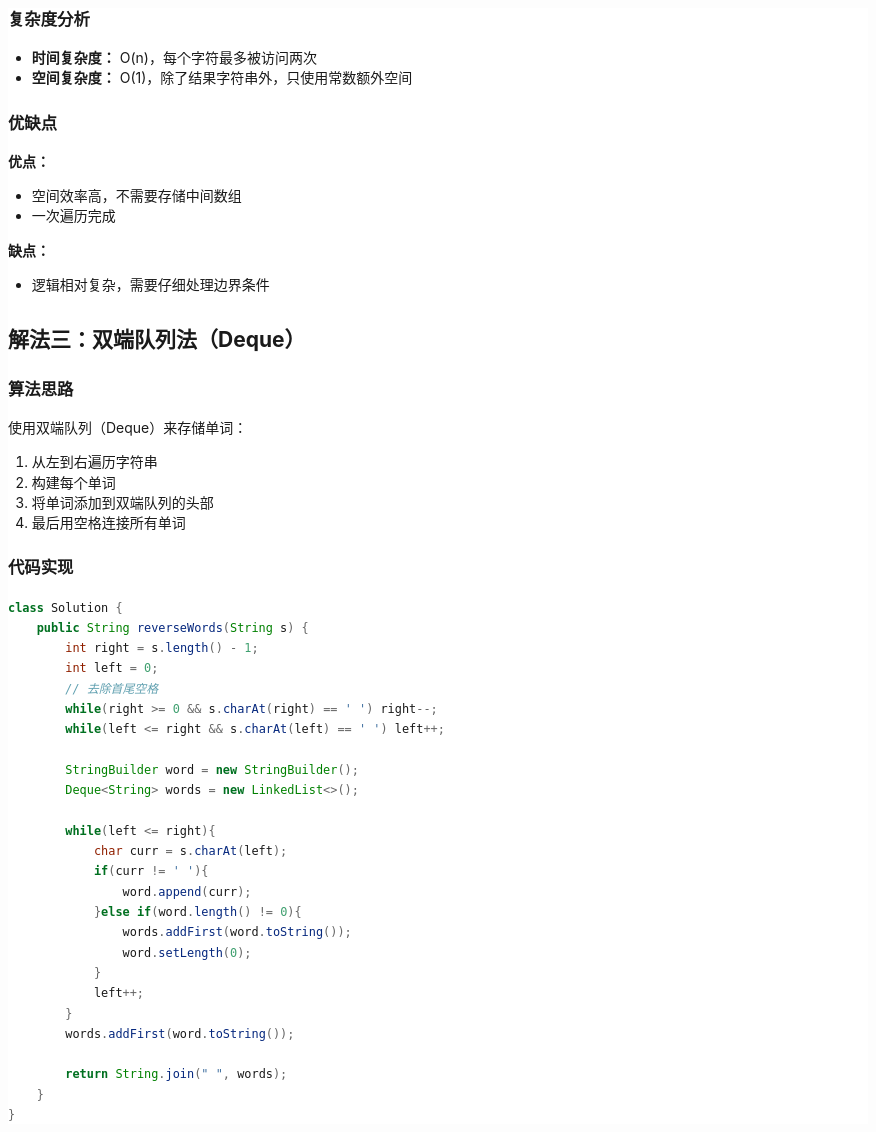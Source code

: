 ### 复杂度分析

- **时间复杂度：** O(n)，每个字符最多被访问两次
- **空间复杂度：** O(1)，除了结果字符串外，只使用常数额外空间

### 优缺点

**优点：**
- 空间效率高，不需要存储中间数组
- 一次遍历完成

**缺点：**
- 逻辑相对复杂，需要仔细处理边界条件

## 解法三：双端队列法（Deque）

### 算法思路

使用双端队列（Deque）来存储单词：
1. 从左到右遍历字符串
2. 构建每个单词
3. 将单词添加到双端队列的头部
4. 最后用空格连接所有单词

### 代码实现

```java
class Solution {
    public String reverseWords(String s) {
        int right = s.length() - 1;
        int left = 0;
        // 去除首尾空格
        while(right >= 0 && s.charAt(right) == ' ') right--;
        while(left <= right && s.charAt(left) == ' ') left++;
        
        StringBuilder word = new StringBuilder();
        Deque<String> words = new LinkedList<>();
        
        while(left <= right){
            char curr = s.charAt(left);
            if(curr != ' '){
                word.append(curr);
            }else if(word.length() != 0){
                words.addFirst(word.toString());
                word.setLength(0);
            }
            left++;
        }
        words.addFirst(word.toString());
        
        return String.join(" ", words);
    }
}
```
